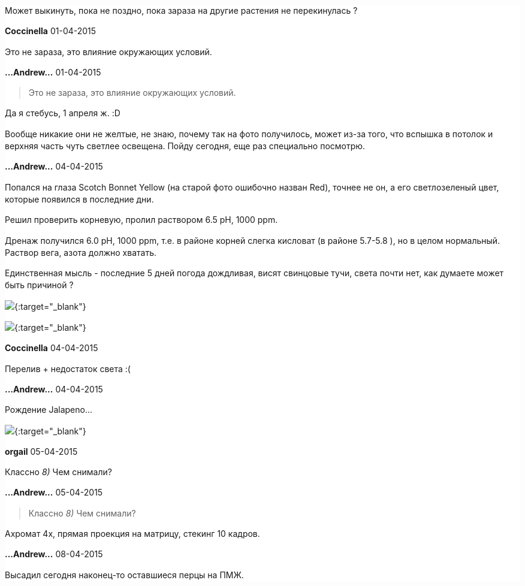 Может выкинуть, пока не поздно, пока зараза на другие растения не перекинулась ?


**Coccinella** 01-04-2015

Это не зараза, это влияние окружающих условий.


**...Andrew...** 01-04-2015

> Это не зараза, это влияние окружающих условий.

Да я стебусь, 1 апреля ж. :D

Вообще никакие они не желтые, не знаю, почему так на фото получилось, может из-за того, что вспышка в потолок и верхняя часть чуть светлее освещена. Пойду сегодня, еще раз специально посмотрю.


**...Andrew...** 04-04-2015

Попался на глаза Scotch Bonnet Yellow (на старой фото ошибочно назван Red), точнее не он, а его светлозеленый цвет, которые появился в последние дни.

Решил проверить корневую, пролил раствором 6.5 pH, 1000 ppm.

Дренаж получился 6.0 pH, 1000 ppm, т.е. в районе корней слегка кисловат (в районе 5.7-5.8 ), но в целом нормальный. Раствор вега, азота должно хватать.

Единственная мысль - последние 5 дней погода дождливая, висят свинцовые тучи, света почти нет, как думаете может быть причиной ?

[![](/imagehost2/thumbs/scotchbonnet302015iii.jpg)](https://t.me/ponics_ru_files/14318){:target="_blank"}

[![](/imagehost2/thumbs/scotchbonnetyellow.jpg)](https://t.me/ponics_ru_files/14319){:target="_blank"}


**Coccinella** 04-04-2015

Перелив + недостаток света :(


**...Andrew...** 04-04-2015

Рождение Jalapeno...

[![](/imagehost2/thumbs/jalapenoysy.jpg)](https://t.me/ponics_ru_files/14320){:target="_blank"}


**orgail** 05-04-2015

Классно *8)* Чем снимали?


**...Andrew...** 05-04-2015

> Классно *8)* Чем снимали?

Ахромат 4х, прямая проекция на матрицу, стекинг 10 кадров.


**...Andrew...** 08-04-2015

Высадил сегодня наконец-то оставшиеся перцы на ПМЖ.
